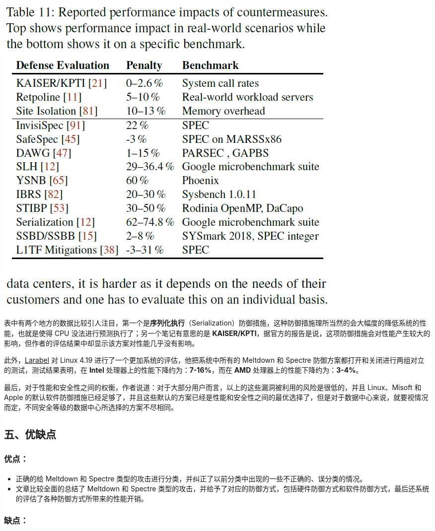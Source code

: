 ![防御措施所对应的性能影响](/images/2019-11-13/Performance_impact.png)

表中有两个地方的数据比较引人注目，第一个是**序列化执行**（Serialization）防御措施，这种防御措施理所当然的会大幅度的降低系统的性能，也就是使得 CPU 没法进行预测执行了；另一个笔记有意思的是 **KAISER/KPTI**，据官方的报告是说，这项防御措施会对性能产生较大的影响，但作者的评估结果中却显示该方案对性能几乎没有影响。

此外，[Larabel](https://www.phoronix.com/scan.php?page=article&item=linux-419-mitigations&num=1) 对 Linux 4.19 进行了一个更加系统的评估，他把系统中所有的 Meltdown 和 Spectre 防御方案都打开和关闭进行两组对立的测试，测试结果表明，在 **Intel** 处理器上的性能下降约为：**7-16%**，而在 **AMD** 处理器上的性能下降约为：**3-4%**。

最后，对于性能和安全性之间的权衡，作者说道：对于大部分用户而言，以上的这些漏洞被利用的风险是很低的，并且 Linux、Misoft 和 Apple 的默认软件防御措施已经足够了，并且这些默认的方案已经是性能和安全性之间的最优选择了，但是对于数据中心来说，就要视情况而定，不同安全等级的数据中心所选择的方案不尽相同。

## 五、优缺点

### 优点：

- 正确的给 Meltdown 和 Spectre 类型的攻击进行分类，并纠正了以前分类中出现的一些不正确的、误分类的情况。
- 文章比较全面的总结了 Meltdown 和 Spectre 类型的攻击，并给予了对应的防御方式，包括硬件防御方式和软件防御方式，最后还系统的评估了各种防御方式所带来的性能开销。

### 缺点：
